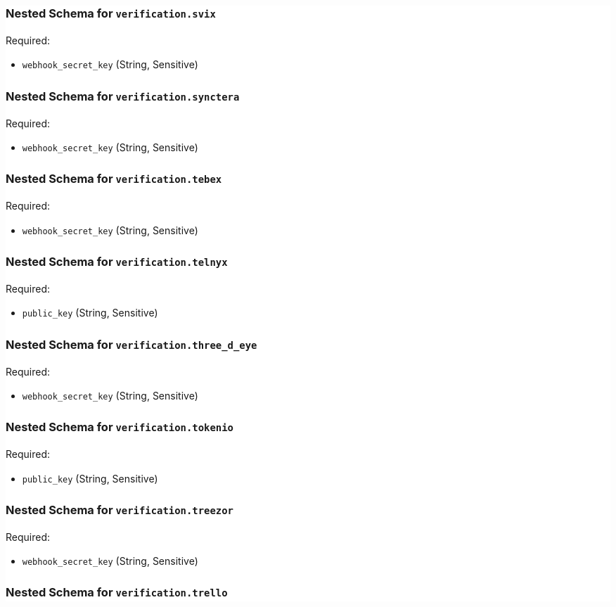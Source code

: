
<a id="nestedatt--verification--svix"></a>
### Nested Schema for `verification.svix`

Required:

- `webhook_secret_key` (String, Sensitive)


<a id="nestedatt--verification--synctera"></a>
### Nested Schema for `verification.synctera`

Required:

- `webhook_secret_key` (String, Sensitive)


<a id="nestedatt--verification--tebex"></a>
### Nested Schema for `verification.tebex`

Required:

- `webhook_secret_key` (String, Sensitive)


<a id="nestedatt--verification--telnyx"></a>
### Nested Schema for `verification.telnyx`

Required:

- `public_key` (String, Sensitive)


<a id="nestedatt--verification--three_d_eye"></a>
### Nested Schema for `verification.three_d_eye`

Required:

- `webhook_secret_key` (String, Sensitive)


<a id="nestedatt--verification--tokenio"></a>
### Nested Schema for `verification.tokenio`

Required:

- `public_key` (String, Sensitive)


<a id="nestedatt--verification--treezor"></a>
### Nested Schema for `verification.treezor`

Required:

- `webhook_secret_key` (String, Sensitive)


<a id="nestedatt--verification--trello"></a>
### Nested Schema for `verification.trello`
